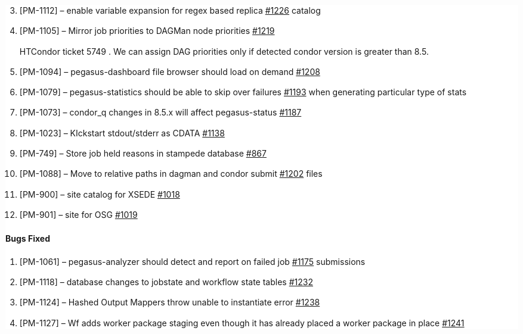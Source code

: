 3) [PM-1112] – enable variable expansion for regex based replica [\#1226](https://github.com/pegasus-isi/pegasus/issues/1226)
catalog

4) [PM-1105] – Mirror job priorities to DAGMan node priorities [\#1219](https://github.com/pegasus-isi/pegasus/issues/1219)

   HTCondor ticket 5749 . We can assign DAG priorities only if
   detected condor version is greater than 8.5.

5) [PM-1094] – pegasus-dashboard file browser should load on demand [\#1208](https://github.com/pegasus-isi/pegasus/issues/1208)

6) [PM-1079] – pegasus-statistics should be able to skip over failures [\#1193](https://github.com/pegasus-isi/pegasus/issues/1193)
when generating particular type of stats

7) [PM-1073] – condor_q changes in 8.5.x will affect pegasus-status [\#1187](https://github.com/pegasus-isi/pegasus/issues/1187)

8) [PM-1023] – KIckstart stdout/stderr as CDATA [\#1138](https://github.com/pegasus-isi/pegasus/issues/1138)

9) [PM-749] – Store job held reasons in stampede database [\#867](https://github.com/pegasus-isi/pegasus/issues/867)

10) [PM-1088] – Move to relative paths in dagman and condor submit [\#1202](https://github.com/pegasus-isi/pegasus/issues/1202)
files

11) [PM-900] – site catalog for XSEDE [\#1018](https://github.com/pegasus-isi/pegasus/issues/1018)

12) [PM-901] – site for OSG [\#1019](https://github.com/pegasus-isi/pegasus/issues/1019)

#### Bugs Fixed

1) [PM-1061] – pegasus-analyzer should detect and report on failed job [\#1175](https://github.com/pegasus-isi/pegasus/issues/1175)
submissions

2) [PM-1118] – database changes to jobstate and workflow state tables [\#1232](https://github.com/pegasus-isi/pegasus/issues/1232)

3) [PM-1124] – Hashed Output Mappers throw unable to instantiate error [\#1238](https://github.com/pegasus-isi/pegasus/issues/1238)

4) [PM-1127] – Wf adds worker package staging even though it has already placed a worker package in place [\#1241](https://github.com/pegasus-isi/pegasus/issues/1241)

